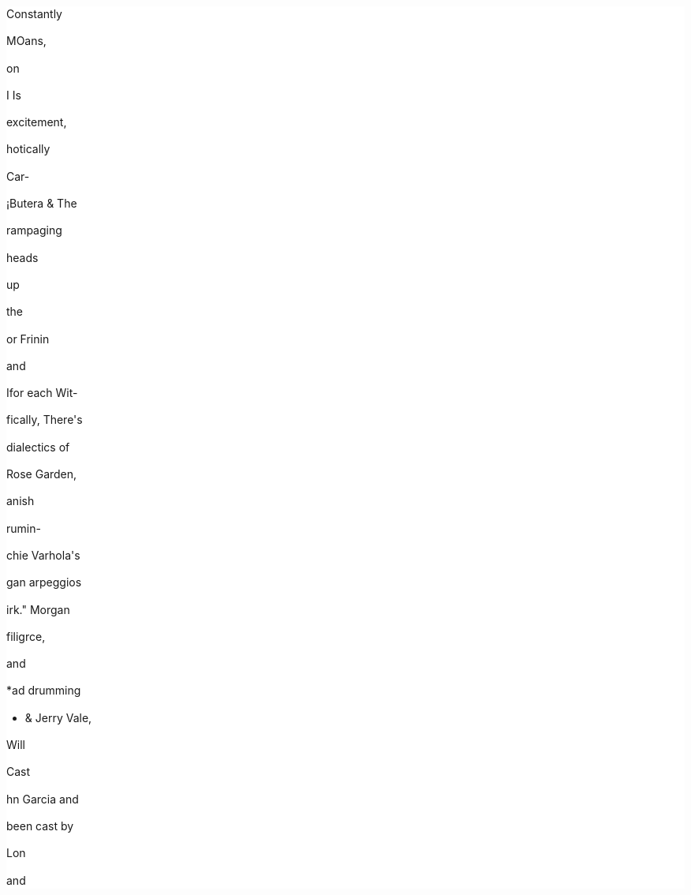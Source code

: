 Constantly

MOans,

on

I Is

excitement,

hotically

Car-

¡Butera & The

rampaging

heads

up

the

or Frinin

and

Ifor each Wit-

fically, There's

dialectics of

Rose Garden,

anish

rumin-

chie Varhola's

gan arpeggios

irk." Morgan

filigrce,

and

*ad drumming

* & Jerry Vale,

Will

Cast

hn Garcia and

been cast by

Lon

and
